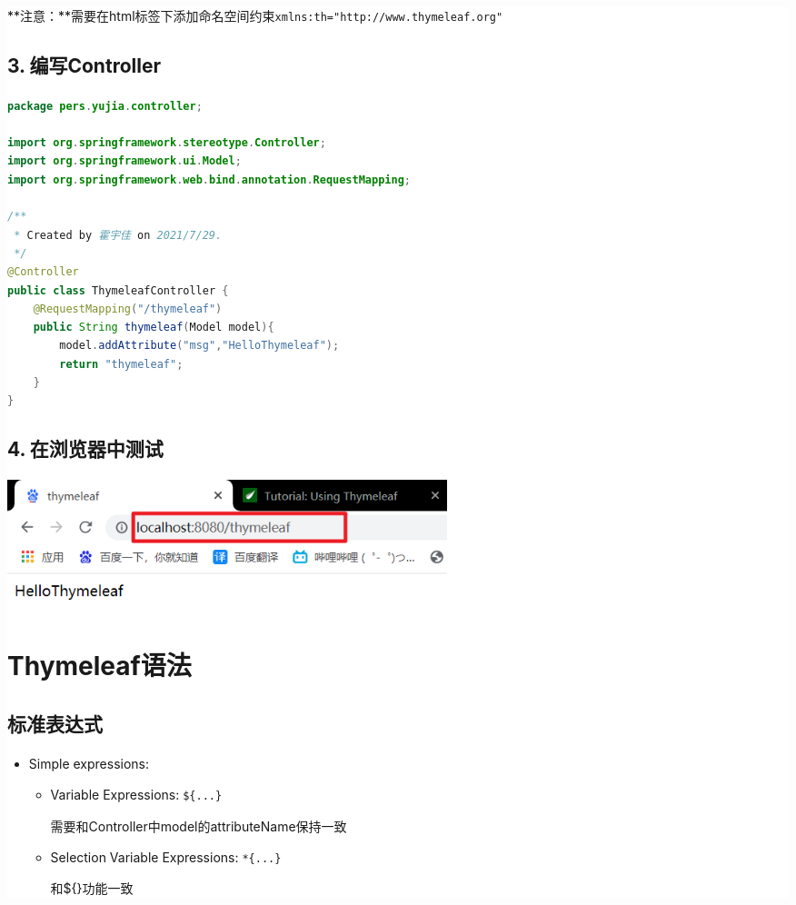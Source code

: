 **注意：**需要在html标签下添加命名空间约束`xmlns:th="http://www.thymeleaf.org"` 

## 3. 编写Controller

```java
package pers.yujia.controller;

import org.springframework.stereotype.Controller;
import org.springframework.ui.Model;
import org.springframework.web.bind.annotation.RequestMapping;

/**
 * Created by 霍宇佳 on 2021/7/29.
 */
@Controller
public class ThymeleafController {
    @RequestMapping("/thymeleaf")
    public String thymeleaf(Model model){
        model.addAttribute("msg","HelloThymeleaf");
        return "thymeleaf";
    }
}
```

## 4. 在浏览器中测试

<img src="imgs/image-20210729213345817.png" alt="image-20210729213345817" style="zoom:80%;" />

# Thymeleaf语法

## 标准表达式

- Simple expressions:

  - Variable Expressions: `${...}`	

    需要和Controller中model的attributeName保持一致

  - Selection Variable Expressions: `*{...}`

    和${}功能一致
